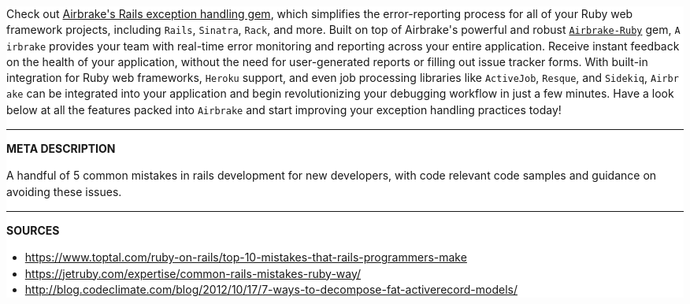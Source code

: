 Check out <a class="js-cta-utm" href="https://airbrake.io/languages/rails_exception_handling?utm_source=blog&amp;utm_medium=end-post&amp;utm_campaign=airbrake-rails">Airbrake's Rails exception handling gem</a>, which simplifies the error-reporting process for all of your Ruby web framework projects, including `Rails`, `Sinatra`, `Rack`, and more.  Built on top of Airbrake's powerful and robust [`Airbrake-Ruby`](https://github.com/airbrake/airbrake-ruby) gem, `Airbrake` provides your team with real-time error monitoring and reporting across your entire application.  Receive instant feedback on the health of your application, without the need for user-generated reports or filling out issue tracker forms.  With built-in integration for Ruby web frameworks, `Heroku` support, and even job processing libraries like `ActiveJob`, `Resque`, and `Sidekiq`, `Airbrake` can be integrated into your application and begin revolutionizing your debugging workflow in just a few minutes.  Have a look below at all the features packed into `Airbrake` and start improving your exception handling practices today!

---

__META DESCRIPTION__


A handful of 5 common mistakes in rails development for new developers, with code relevant code samples and guidance on avoiding these issues.

---

__SOURCES__

- https://www.toptal.com/ruby-on-rails/top-10-mistakes-that-rails-programmers-make
- https://jetruby.com/expertise/common-rails-mistakes-ruby-way/
- http://blog.codeclimate.com/blog/2012/10/17/7-ways-to-decompose-fat-activerecord-models/
